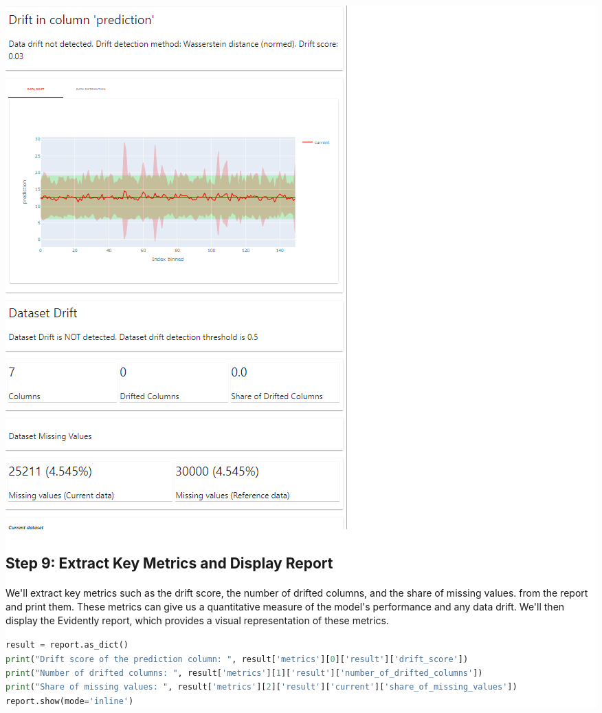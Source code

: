 ![report](https://github.com/dimzachar/mlops-zoomcamp/blob/master/notes/Week_5/Images/report.png)


## Step 9: Extract Key Metrics and Display Report

We'll extract key metrics such as the drift score, the number of drifted columns, and the share of missing values. from the report and print them. These metrics can give us a quantitative measure of the model's performance and any data drift. We'll then display the Evidently report, which provides a visual representation of these metrics.

```python
result = report.as_dict()
print("Drift score of the prediction column: ", result['metrics'][0]['result']['drift_score'])
print("Number of drifted columns: ", result['metrics'][1]['result']['number_of_drifted_columns'])
print("Share of missing values: ", result['metrics'][2]['result']['current']['share_of_missing_values'])
report.show(mode='inline')
```
